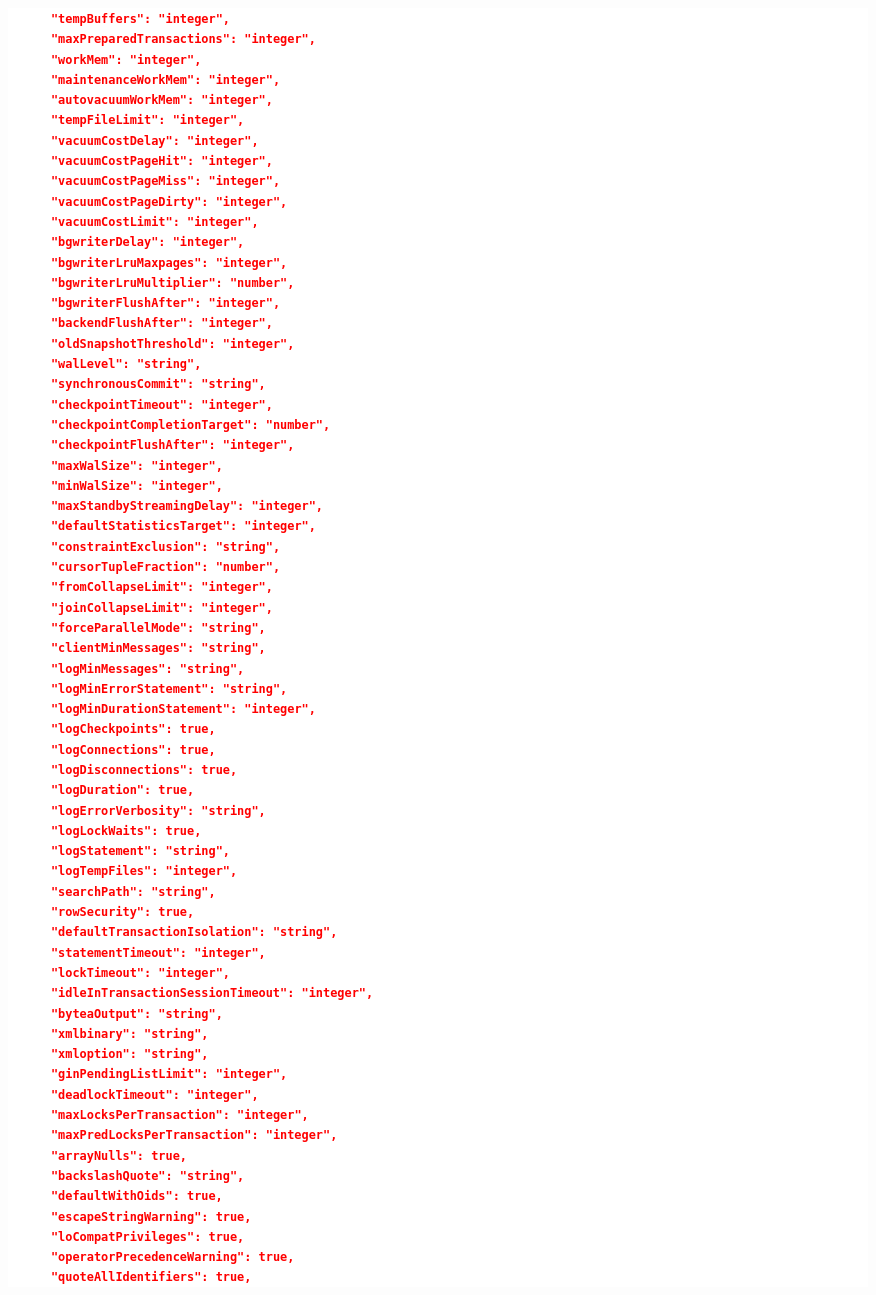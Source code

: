 ```json 
      "tempBuffers": "integer",
      "maxPreparedTransactions": "integer",
      "workMem": "integer",
      "maintenanceWorkMem": "integer",
      "autovacuumWorkMem": "integer",
      "tempFileLimit": "integer",
      "vacuumCostDelay": "integer",
      "vacuumCostPageHit": "integer",
      "vacuumCostPageMiss": "integer",
      "vacuumCostPageDirty": "integer",
      "vacuumCostLimit": "integer",
      "bgwriterDelay": "integer",
      "bgwriterLruMaxpages": "integer",
      "bgwriterLruMultiplier": "number",
      "bgwriterFlushAfter": "integer",
      "backendFlushAfter": "integer",
      "oldSnapshotThreshold": "integer",
      "walLevel": "string",
      "synchronousCommit": "string",
      "checkpointTimeout": "integer",
      "checkpointCompletionTarget": "number",
      "checkpointFlushAfter": "integer",
      "maxWalSize": "integer",
      "minWalSize": "integer",
      "maxStandbyStreamingDelay": "integer",
      "defaultStatisticsTarget": "integer",
      "constraintExclusion": "string",
      "cursorTupleFraction": "number",
      "fromCollapseLimit": "integer",
      "joinCollapseLimit": "integer",
      "forceParallelMode": "string",
      "clientMinMessages": "string",
      "logMinMessages": "string",
      "logMinErrorStatement": "string",
      "logMinDurationStatement": "integer",
      "logCheckpoints": true,
      "logConnections": true,
      "logDisconnections": true,
      "logDuration": true,
      "logErrorVerbosity": "string",
      "logLockWaits": true,
      "logStatement": "string",
      "logTempFiles": "integer",
      "searchPath": "string",
      "rowSecurity": true,
      "defaultTransactionIsolation": "string",
      "statementTimeout": "integer",
      "lockTimeout": "integer",
      "idleInTransactionSessionTimeout": "integer",
      "byteaOutput": "string",
      "xmlbinary": "string",
      "xmloption": "string",
      "ginPendingListLimit": "integer",
      "deadlockTimeout": "integer",
      "maxLocksPerTransaction": "integer",
      "maxPredLocksPerTransaction": "integer",
      "arrayNulls": true,
      "backslashQuote": "string",
      "defaultWithOids": true,
      "escapeStringWarning": true,
      "loCompatPrivileges": true,
      "operatorPrecedenceWarning": true,
      "quoteAllIdentifiers": true,
```